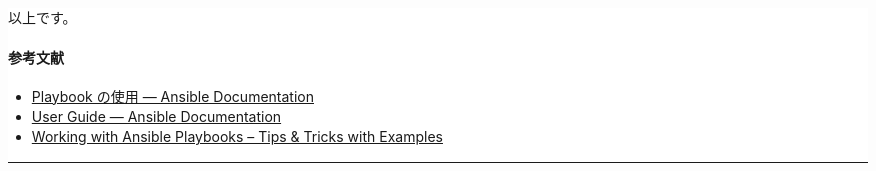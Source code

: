 以上です。

#### 参考文献
- [Playbook の使用 — Ansible Documentation](https://docs.ansible.com/ansible/2.9_ja/user_guide/playbooks.html)
- [User Guide — Ansible Documentation](https://docs.ansible.com/ansible/latest/user_guide/index.html)
- [Working with Ansible Playbooks – Tips & Tricks with Examples](https://spacelift.io/blog/ansible-playbooks)

---
